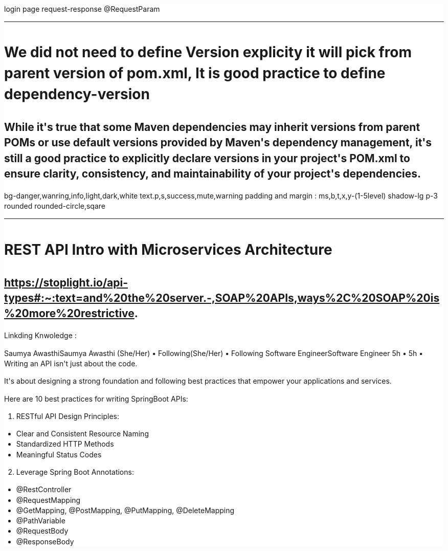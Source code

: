  login page
 request-response
 @RequestParam
 

--------------------------------------------------------------------------------------
# We did not need to define Version explicity it will pick from parent version of pom.xml, It is good practice to define dependency-version


While it's true that some Maven dependencies may inherit versions from parent POMs or use default versions provided by Maven's dependency management, it's still a good practice to explicitly declare versions in your project's POM.xml to ensure clarity, consistency, and maintainability of your project's dependencies.
---------------------------------------------------------------------------------------
bg-danger,wanring,info,light,dark,white 
text.p,s,success,mute,warning
padding and margin : ms,b,t,x,y-(1-5level)
shadow-lg p-3 rounded
rounded-circle,sqare

----------------------------------------------------------------------------------------
# REST API Intro with Microservices Architecture

https://stoplight.io/api-types#:~:text=and%20the%20server.-,SOAP%20APIs,ways%2C%20SOAP%20is%20more%20restrictive.
----------------------------------------------------------------------------------------
Linkding Knwoledge : 

Saumya AwasthiSaumya Awasthi
(She/Her) • Following(She/Her) • Following
Software EngineerSoftware Engineer
5h • 5h •
Writing an API isn't just about the code.

It's about designing a strong foundation and following best practices that empower your applications and services.

Here are 10 best practices for writing SpringBoot APIs:

1. RESTful API Design Principles:
- Clear and Consistent Resource Naming
- Standardized HTTP Methods
- Meaningful Status Codes

2. Leverage Spring Boot Annotations:
- @RestController
- @RequestMapping
- @GetMapping, @PostMapping, @PutMapping, @DeleteMapping
- @PathVariable
- @RequestBody
- @ResponseBody
